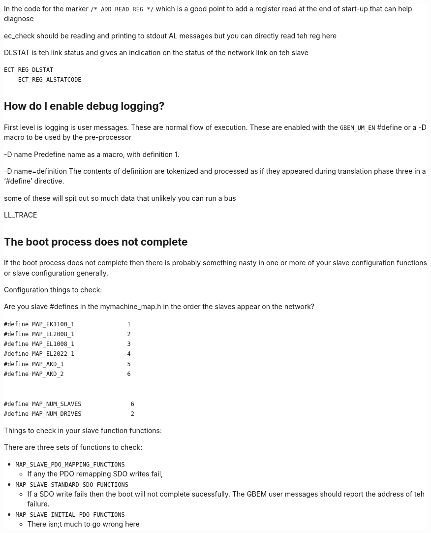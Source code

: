 In the code for the marker `/* ADD READ REG */` which is a good point to add a register read at the end of start-up that can help diagnose

ec_check should be reading and printing to stdout AL messages but you can directly read teh reg here

DLSTAT is teh link status and gives an indication on the status of the network link on teh slave

```c
ECT_REG_DLSTAT
    ECT_REG_ALSTATCODE
```

## How do I enable debug logging?

First level is logging is user messages. These are normal flow of execution. These are enabled with the `GBEM_UM_EN`
#define or a -D macro to be used by the pre-processor

-D name Predefine name as a macro, with definition 1.

-D name=definition The contents of definition are tokenized and processed as if they appeared during translation phase
three in a ‘#define’ directive.

some of these will spit out so much data that unlikely you can run a bus

LL_TRACE

## The boot process does not complete

If the boot process does not complete then there is probably something nasty in one or more of your slave configuration functions or slave configuration generally.

Configuration things to check:

Are you slave #defines in the mymachine_map.h in the order the slaves appear on the network?

 ````
 #define MAP_EK1100_1 	            1
 #define MAP_EL2008_1 	            2
 #define MAP_EL1008_1 	            3
 #define MAP_EL2022_1 	            4
 #define MAP_AKD_1 	                5
 #define MAP_AKD_2 	                6
 
 
 #define MAP_NUM_SLAVES              6
 #define MAP_NUM_DRIVES              2
 ````

Things to check in your slave function functions:

There are three sets of functions to check:

- `MAP_SLAVE_PDO_MAPPING_FUNCTIONS`
  - If any the PDO remapping SDO writes fail, 
- `MAP_SLAVE_STANDARD_SDO_FUNCTIONS`
  - If a SDO write fails then the boot will not complete sucessfully. The GBEM user messages should report the address of teh failure. 
- `MAP_SLAVE_INITIAL_PDO_FUNCTIONS`
  - There isn;t much to go wrong here
